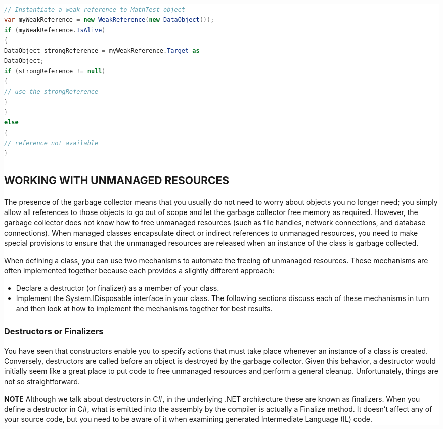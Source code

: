 ```c#
// Instantiate a weak reference to MathTest object
var myWeakReference = new WeakReference(new DataObject());
if (myWeakReference.IsAlive)
{
DataObject strongReference = myWeakReference.Target as
DataObject;
if (strongReference != null)
{
// use the strongReference
}
}
else
{
// reference not available
}
```


## WORKING WITH UNMANAGED RESOURCES
The presence of the garbage collector means that you usually do not
need to worry about objects you no longer need; you simply allow all
references to those objects to go out of scope and let the garbage
collector free memory as required. However, the garbage collector
does not know how to free unmanaged resources (such as file handles,
network connections, and database connections). When managed
classes encapsulate direct or indirect references to unmanaged
resources, you need to make special provisions to ensure that the
unmanaged resources are released when an instance of the class is
garbage collected.

When defining a class, you can use two mechanisms to automate the
freeing of unmanaged resources. These mechanisms are often
implemented together because each provides a slightly different
approach:
- Declare a destructor (or finalizer) as a member of your class.
- Implement the System.IDisposable interface in your class.
The following sections discuss each of these mechanisms in turn and
then look at how to implement the mechanisms together for best
results.

### Destructors or Finalizers
You have seen that constructors enable you to specify actions that
must take place whenever an instance of a class is created. Conversely,
destructors are called before an object is destroyed by the garbage
collector. Given this behavior, a destructor would initially seem like a
great place to put code to free unmanaged resources and perform a
general cleanup. Unfortunately, things are not so straightforward.

**NOTE**
Although we talk about destructors in C#, in the underlying .NET
architecture these are known as finalizers. When you define a
destructor in C#, what is emitted into the assembly by the
compiler is actually a Finalize method. It doesn’t affect any of
your source code, but you need to be aware of it when examining
generated Intermediate Language (IL) code.
